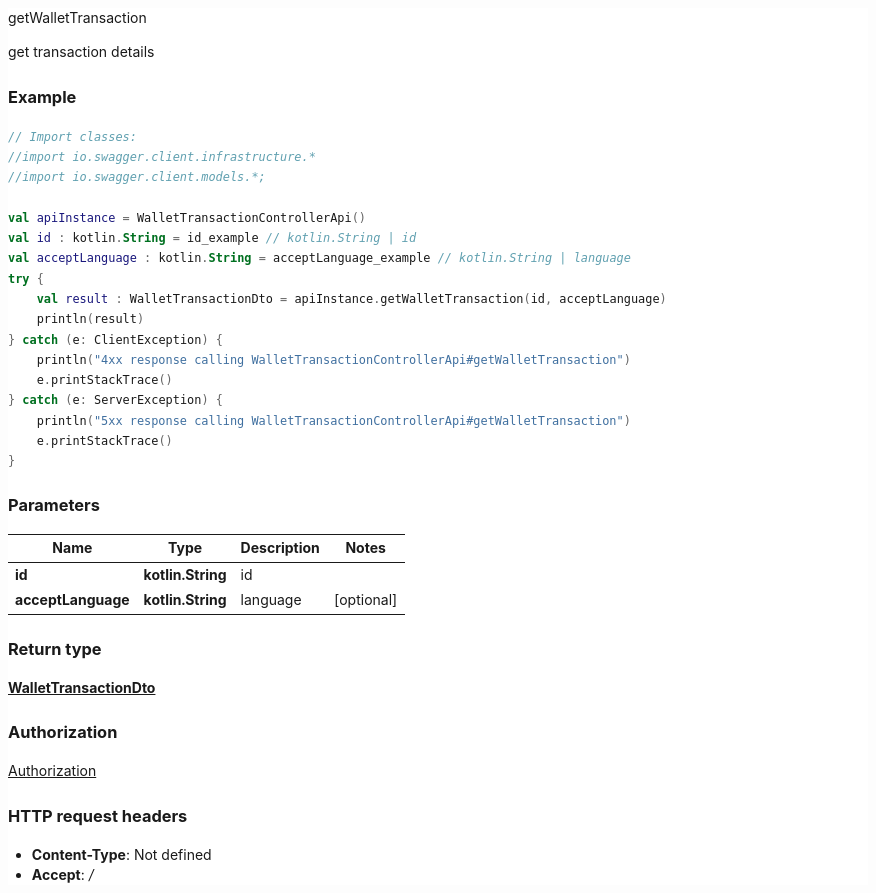 getWalletTransaction

get transaction details

### Example
```kotlin
// Import classes:
//import io.swagger.client.infrastructure.*
//import io.swagger.client.models.*;

val apiInstance = WalletTransactionControllerApi()
val id : kotlin.String = id_example // kotlin.String | id
val acceptLanguage : kotlin.String = acceptLanguage_example // kotlin.String | language
try {
    val result : WalletTransactionDto = apiInstance.getWalletTransaction(id, acceptLanguage)
    println(result)
} catch (e: ClientException) {
    println("4xx response calling WalletTransactionControllerApi#getWalletTransaction")
    e.printStackTrace()
} catch (e: ServerException) {
    println("5xx response calling WalletTransactionControllerApi#getWalletTransaction")
    e.printStackTrace()
}
```

### Parameters

Name | Type | Description  | Notes
------------- | ------------- | ------------- | -------------
 **id** | **kotlin.String**| id |
 **acceptLanguage** | **kotlin.String**| language | [optional]

### Return type

[**WalletTransactionDto**](WalletTransactionDto.md)

### Authorization

[Authorization](../README.md#Authorization)

### HTTP request headers

 - **Content-Type**: Not defined
 - **Accept**: */*


